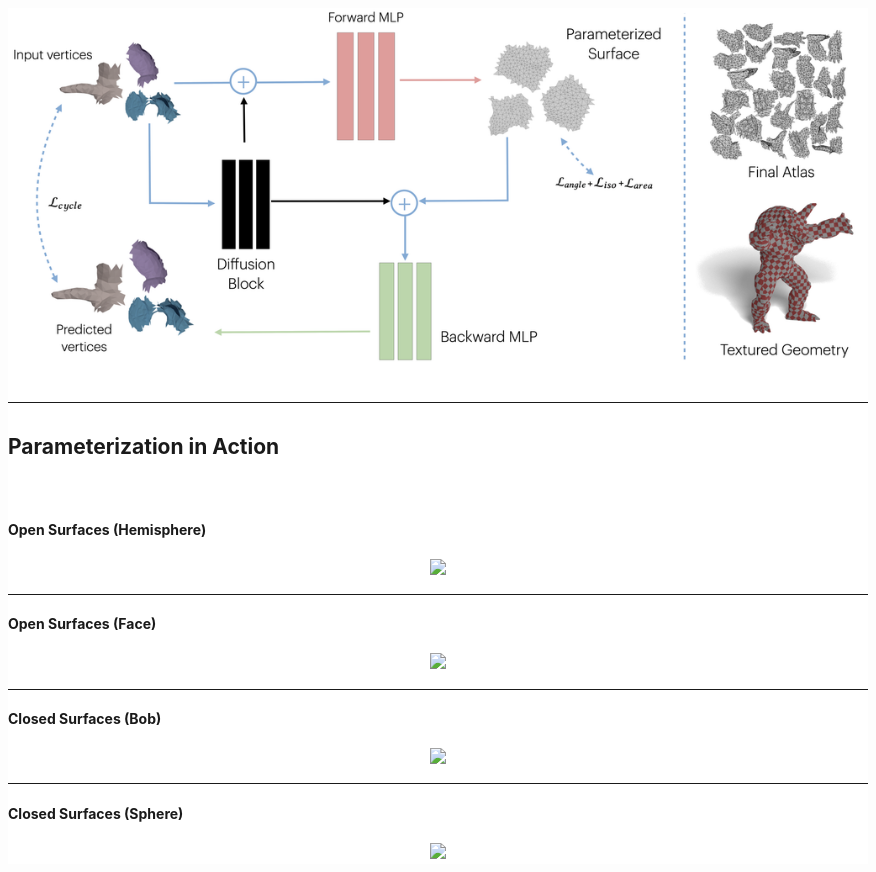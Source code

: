  <img src="/assets/project_pages/diff_param/param.png" style="width:100% ; height:auto">
 <br><br>

<hr>
<h2>Parameterization in Action</h2> <br>

<h4>Open Surfaces (Hemisphere)</h4>

<p align="center">
 <img src="/assets/project_pages/diff_param/hemisphere.gif" style="width:90% ; height:auto">
 </p>

<hr>

<h4>Open Surfaces (Face)</h4>

<p align="center">
 <img src="/assets/project_pages/diff_param/face.gif" style="width:90% ; height:auto">
 </p>

<hr>

<h4>Closed Surfaces (Bob)</h4>

<p align="center">
 <img src="/assets/project_pages/diff_param/duck.gif" style="width:90% ; height:auto">
 </p>

<hr>

<h4>Closed Surfaces (Sphere)</h4>

<p align="center">
 <img src="/assets/project_pages/diff_param/sphere.gif" style="width:90% ; height:auto">
 </p>
